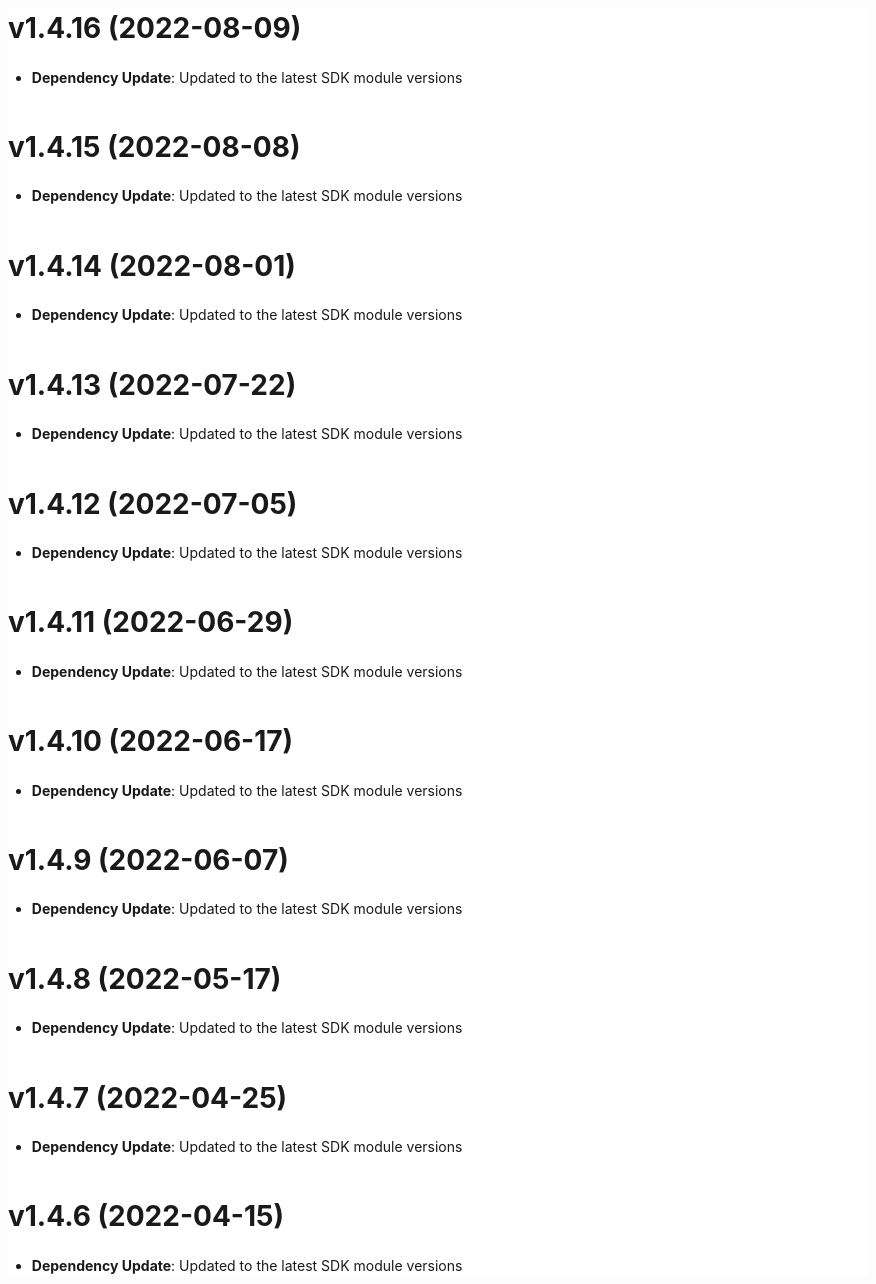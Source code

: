 # v1.4.16 (2022-08-09)

* **Dependency Update**: Updated to the latest SDK module versions

# v1.4.15 (2022-08-08)

* **Dependency Update**: Updated to the latest SDK module versions

# v1.4.14 (2022-08-01)

* **Dependency Update**: Updated to the latest SDK module versions

# v1.4.13 (2022-07-22)

* **Dependency Update**: Updated to the latest SDK module versions

# v1.4.12 (2022-07-05)

* **Dependency Update**: Updated to the latest SDK module versions

# v1.4.11 (2022-06-29)

* **Dependency Update**: Updated to the latest SDK module versions

# v1.4.10 (2022-06-17)

* **Dependency Update**: Updated to the latest SDK module versions

# v1.4.9 (2022-06-07)

* **Dependency Update**: Updated to the latest SDK module versions

# v1.4.8 (2022-05-17)

* **Dependency Update**: Updated to the latest SDK module versions

# v1.4.7 (2022-04-25)

* **Dependency Update**: Updated to the latest SDK module versions

# v1.4.6 (2022-04-15)

* **Dependency Update**: Updated to the latest SDK module versions
